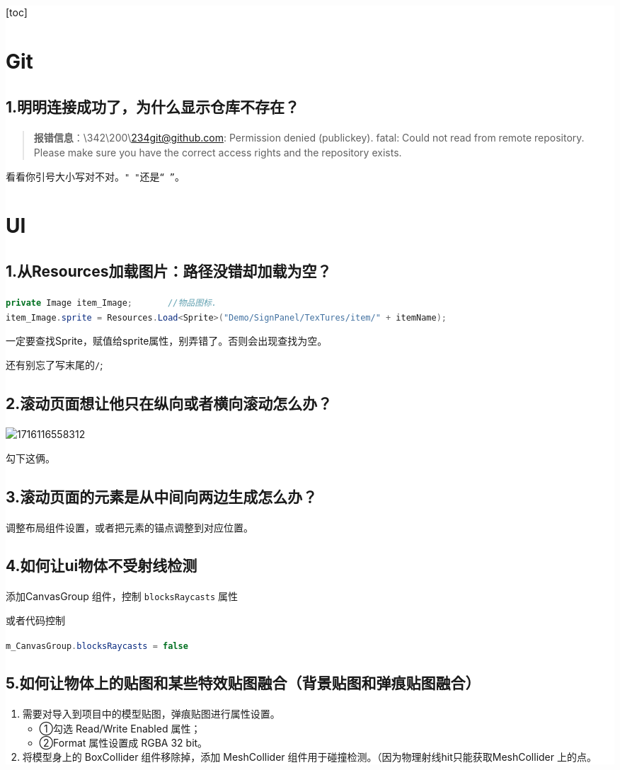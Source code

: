 [toc]



# Git

## 1.明明连接成功了，为什么显示仓库不存在？

> **报错信息**：\342\200\234git@github.com: Permission denied (publickey). fatal: Could not read from remote repository. Please make sure you have the correct access rights and the repository exists.

看看你引号大小写对不对。`" "`还是`“ ”`。

# UI

## 1.从Resources加载图片：路径没错却加载为空？

```csharp
private Image item_Image;       //物品图标.
item_Image.sprite = Resources.Load<Sprite>("Demo/SignPanel/TexTures/item/" + itemName);
```

一定要查找Sprite，赋值给sprite属性，别弄错了。否则会出现查找为空。

还有别忘了写末尾的`/`;

## 2.滚动页面想让他只在纵向或者横向滚动怎么办？

![1716116558312](../Img/1716116558312.png)

勾下这俩。

## 3.滚动页面的元素是从中间向两边生成怎么办？

调整布局组件设置，或者把元素的锚点调整到对应位置。

## 4.如何让ui物体不受射线检测

添加CanvasGroup 组件，控制 `blocksRaycasts` 属性

或者代码控制

```csharp
m_CanvasGroup.blocksRaycasts = false 
```

## 5.如何让物体上的贴图和某些特效贴图融合（背景贴图和弹痕贴图融合）

1. 需要对导入到项目中的模型贴图，弹痕贴图进行属性设置。
   - ①勾选 Read/Write Enabled 属性；
   - ②Format 属性设置成 RGBA 32 bit。
2. 将模型身上的 BoxCollider 组件移除掉，添加 MeshCollider 组件用于碰撞检测。（因为物理射线hit只能获取MeshCollider 上的点。
